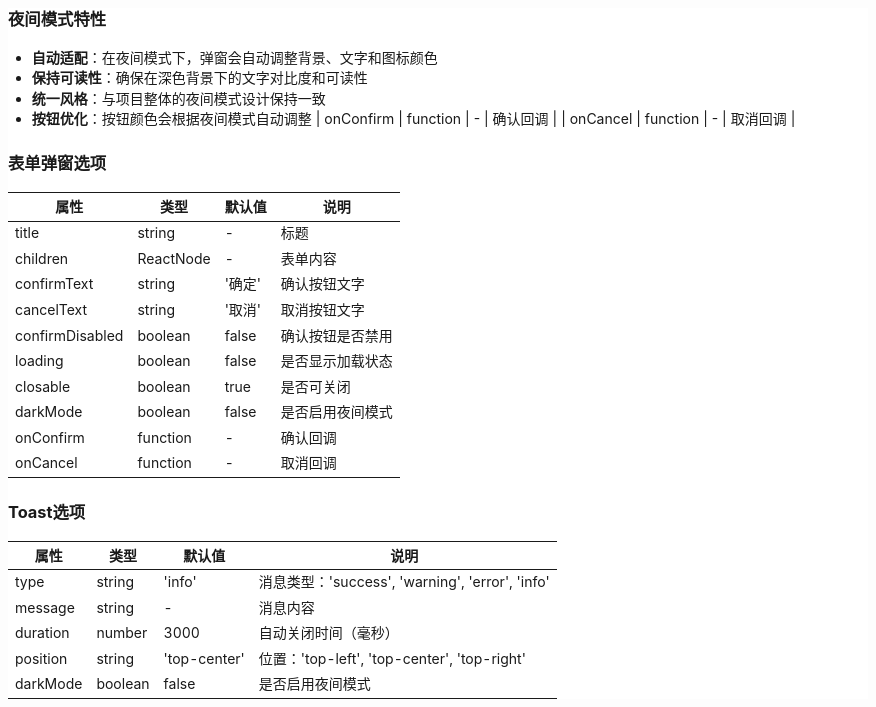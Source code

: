 ### 夜间模式特性

- **自动适配**：在夜间模式下，弹窗会自动调整背景、文字和图标颜色
- **保持可读性**：确保在深色背景下的文字对比度和可读性
- **统一风格**：与项目整体的夜间模式设计保持一致
- **按钮优化**：按钮颜色会根据夜间模式自动调整
| onConfirm | function | - | 确认回调 |
| onCancel | function | - | 取消回调 |

### 表单弹窗选项

| 属性 | 类型 | 默认值 | 说明 |
|------|------|--------|------|
| title | string | - | 标题 |
| children | ReactNode | - | 表单内容 |
| confirmText | string | '确定' | 确认按钮文字 |
| cancelText | string | '取消' | 取消按钮文字 |
| confirmDisabled | boolean | false | 确认按钮是否禁用 |
| loading | boolean | false | 是否显示加载状态 |
| closable | boolean | true | 是否可关闭 |
| darkMode | boolean | false | 是否启用夜间模式 |
| onConfirm | function | - | 确认回调 |
| onCancel | function | - | 取消回调 |

### Toast选项

| 属性 | 类型 | 默认值 | 说明 |
|------|------|--------|------|
| type | string | 'info' | 消息类型：'success', 'warning', 'error', 'info' |
| message | string | - | 消息内容 |
| duration | number | 3000 | 自动关闭时间（毫秒） |
| position | string | 'top-center' | 位置：'top-left', 'top-center', 'top-right' |
| darkMode | boolean | false | 是否启用夜间模式 |